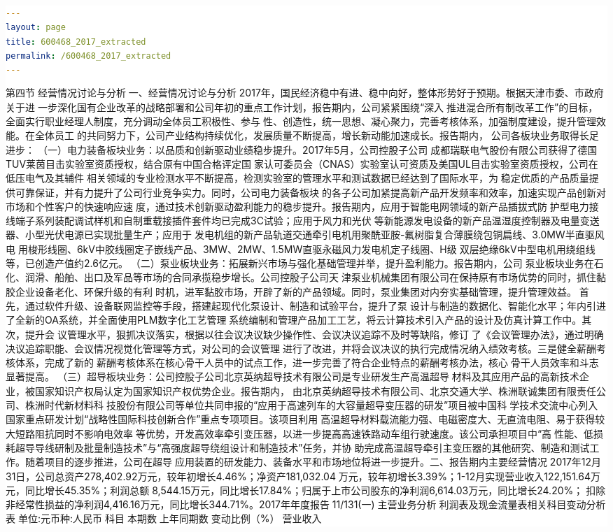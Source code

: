 ```yaml
---
layout: page
title: 600468_2017_extracted
permalink: /600468_2017_extracted
---
```


第四节
经营情况讨论与分析
一、经营情况讨论与分析
2017年，国民经济稳中有进、稳中向好，整体形势好于预期。根据天津市委、市政府关于进
一步深化国有企业改革的战略部署和公司年初的重点工作计划，报告期内，公司紧紧围绕“深入
推进混合所有制改革工作”的目标，全面实行职业经理人制度，充分调动全体员工积极性、参与
性、创造性，统一思想、凝心聚力，完善考核体系，加强制度建设，提升管理效能。在全体员工
的共同努力下，公司产业结构持续优化，发展质量不断提高，增长新动能加速成长。报告期内，
公司各板块业务取得长足进步：
（一）电力装备板块业务：以品质和创新驱动业绩稳步提升。2017年5月，公司控股子公司
成都瑞联电气股份有限公司获得了德国TUV莱茵目击实验室资质授权，结合原有中国合格评定国
家认可委员会（CNAS）实验室认可资质及美国UL目击实验室资质授权，公司在低压电气及其辅件
相关领域的专业检测水平不断提高，检测实验室的管理水平和测试数据已经达到了国际水平，为
稳定优质的产品质量提供可靠保证，并有力提升了公司行业竞争实力。同时，公司电力装备板块
的各子公司加紧提高新产品开发频率和效率，加速实现产品创新对市场和个性客户的快速响应速
度，通过技术创新驱动盈利能力的稳步提升。报告期内，应用于智能电网领域的新产品插拔式防
护型电力接线端子系列装配调试样机和自制重载接插件套件均已完成3C试验；应用于风力和光伏
等新能源发电设备的新产品温湿度控制器及电量变送器、小型光伏电源已实现批量生产；应用于
发电机组的新产品轨道交通牵引电机用聚酰亚胺-氟树脂复合薄膜绕包铜扁线、3.0MW半直驱风电
用梭形线圈、6kV中胶线圈定子嵌线产品、3MW、2MW、1.5MW直驱永磁风力发电机定子线圈、H级
双层绝缘6kV中型电机用绕组线等，已创造产值约2.6亿元。
（二）泵业板块业务：拓展新兴市场与强化基础管理并举，提升盈利能力。报告期内，公司
泵业板块业务在石化、润滑、船舶、出口及军品等市场的合同承揽稳步增长。公司控股子公司天
津泵业机械集团有限公司在保持原有市场优势的同时，抓住黏胶企业设备老化、环保升级的有利
时机，进军黏胶市场，开辟了新的产品领域。同时，泵业集团对内夯实基础管理，提升管理效益。
首先，通过软件升级、设备联网监控等手段，搭建起现代化泵设计、制造和试验平台，提升了泵
设计与制造的数据化、智能化水平；年内引进了全新的OA系统，并全面使用PLM数字化工艺管理
系统编制和管理产品加工工艺，将云计算技术引入产品的设计及仿真计算工作中。其次，提升会
议管理水平，狠抓决议落实，根据以往会议决议缺少操作性、会议决议追踪不及时等缺陷，修订
了《会议管理办法》，通过明确决议追踪职能、会议情况视觉化管理等方式，对公司的会议管理
进行了改进，并将会议决议的执行完成情况纳入绩效考核。三是健全薪酬考核体系，完成了新的
薪酬考核体系在核心骨干人员中的试点工作，进一步完善了符合企业特点的薪酬考核办法，核心
骨干人员效率和斗志显著提高。
（三）超导板块业务：公司控股子公司北京英纳超导技术有限公司是专业研发生产高温超导
材料及其应用产品的高新技术企业，被国家知识产权局认定为国家知识产权优势企业。报告期内，
由北京英纳超导技术有限公司、北京交通大学、株洲联诚集团有限责任公司、株洲时代新材料科
技股份有限公司等单位共同申报的“应用于高速列车的大容量超导变压器的研发”项目被中国科
学技术交流中心列入国家重点研发计划“战略性国际科技创新合作”重点专项项目。该项目利用
高温超导材料载流能力强、电磁密度大、无直流电阻、易于获得较大短路阻抗同时不影响电效率
等优势，开发高效率牵引变压器，以进一步提高高速铁路动车组行驶速度。该公司承担项目中“高
性能、低损耗超导导线研制及批量制造技术”与“高强度超导绕组设计和制造技术”任务，并协
助完成高温超导牵引主变压器的其他研究、制造和测试工作。随着项目的逐步推进，公司在超导
应用装置的研发能力、装备水平和市场地位将进一步提升。二、报告期内主要经营情况
2017年12月31日，公司总资产278,402.92万元，较年初增长4.46%；净资产181,032.04
万元，较年初增长3.39%；1-12月实现营业收入122,151.64万元，同比增长45.35%；利润总额
8,544.15万元，同比增长17.84%；归属于上市公司股东的净利润6,614.03万元，同比增长24.20%；
扣除非经常性损益的净利润4,416.16万元，同比增长344.71%。2017年年度报告
11/131(一)
主营业务分析
利润表及现金流量表相关科目变动分析表
单位:元币种:人民币
科目
本期数
上年同期数
变动比例（%）
营业收入